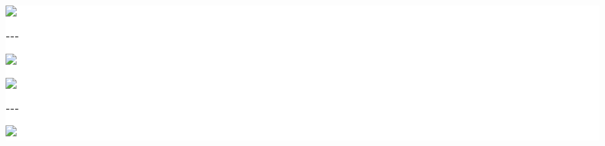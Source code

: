   <img src="https://live.staticflickr.com/65535/51705244623_bc892f61dc_h.jpg">
</p>
---
<p class="post-img-wrap">
  <img src="https://live.staticflickr.com/65535/51704169597_353dc6b8fc_h.jpg">
</p>
<p class="post-img-wrap">
  <img src="https://live.staticflickr.com/65535/51705937590_f566f59930_h.jpg">
</p>
---
<p class="post-img-wrap">
  <img src="https://live.staticflickr.com/65535/51706214736_1362756df9_h.jpg">
</p>
